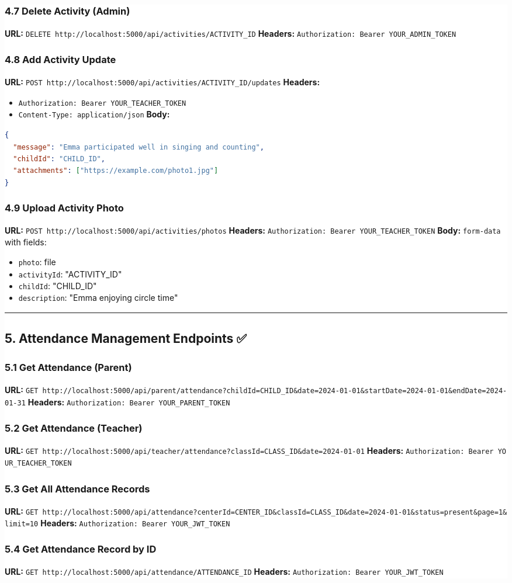 ### 4.7 Delete Activity (Admin)
**URL:** `DELETE http://localhost:5000/api/activities/ACTIVITY_ID`
**Headers:** `Authorization: Bearer YOUR_ADMIN_TOKEN`

### 4.8 Add Activity Update
**URL:** `POST http://localhost:5000/api/activities/ACTIVITY_ID/updates`
**Headers:** 
- `Authorization: Bearer YOUR_TEACHER_TOKEN`
- `Content-Type: application/json`
**Body:**
```json
{
  "message": "Emma participated well in singing and counting",
  "childId": "CHILD_ID",
  "attachments": ["https://example.com/photo1.jpg"]
}
```

### 4.9 Upload Activity Photo
**URL:** `POST http://localhost:5000/api/activities/photos`
**Headers:** `Authorization: Bearer YOUR_TEACHER_TOKEN`
**Body:** `form-data` with fields:
- `photo`: file
- `activityId`: "ACTIVITY_ID"
- `childId`: "CHILD_ID"
- `description`: "Emma enjoying circle time"

---

## 5. Attendance Management Endpoints ✅

### 5.1 Get Attendance (Parent)
**URL:** `GET http://localhost:5000/api/parent/attendance?childId=CHILD_ID&date=2024-01-01&startDate=2024-01-01&endDate=2024-01-31`
**Headers:** `Authorization: Bearer YOUR_PARENT_TOKEN`

### 5.2 Get Attendance (Teacher)
**URL:** `GET http://localhost:5000/api/teacher/attendance?classId=CLASS_ID&date=2024-01-01`
**Headers:** `Authorization: Bearer YOUR_TEACHER_TOKEN`

### 5.3 Get All Attendance Records
**URL:** `GET http://localhost:5000/api/attendance?centerId=CENTER_ID&classId=CLASS_ID&date=2024-01-01&status=present&page=1&limit=10`
**Headers:** `Authorization: Bearer YOUR_JWT_TOKEN`

### 5.4 Get Attendance Record by ID
**URL:** `GET http://localhost:5000/api/attendance/ATTENDANCE_ID`
**Headers:** `Authorization: Bearer YOUR_JWT_TOKEN`
